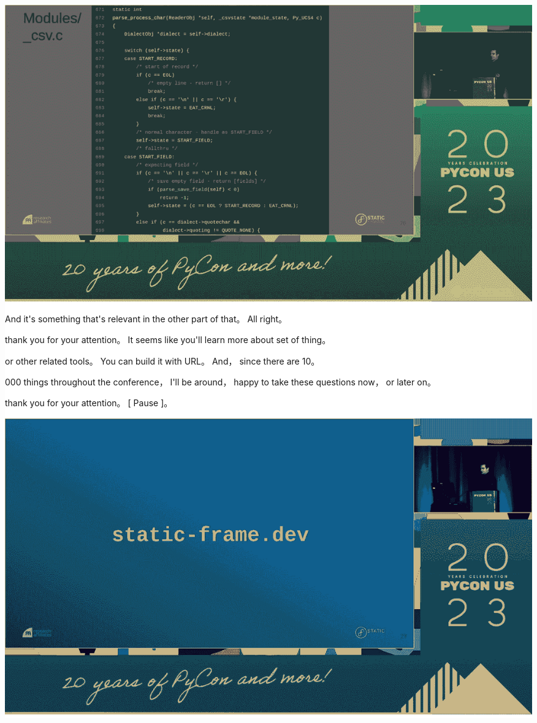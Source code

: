 ![](img/b840ff5722b15db3c148661cdad8345d_21.png)

 And it's something that's relevant in the other part of that。 All right。

 thank you for your attention。 It seems like you'll learn more about set of thing。

 or other related tools。 You can build it with URL。 And， since there are 10。

000 things throughout the conference， I'll be around， happy to take these questions now， or later on。

 thank you for your attention。 [ Pause ]。

![](img/b840ff5722b15db3c148661cdad8345d_23.png)
